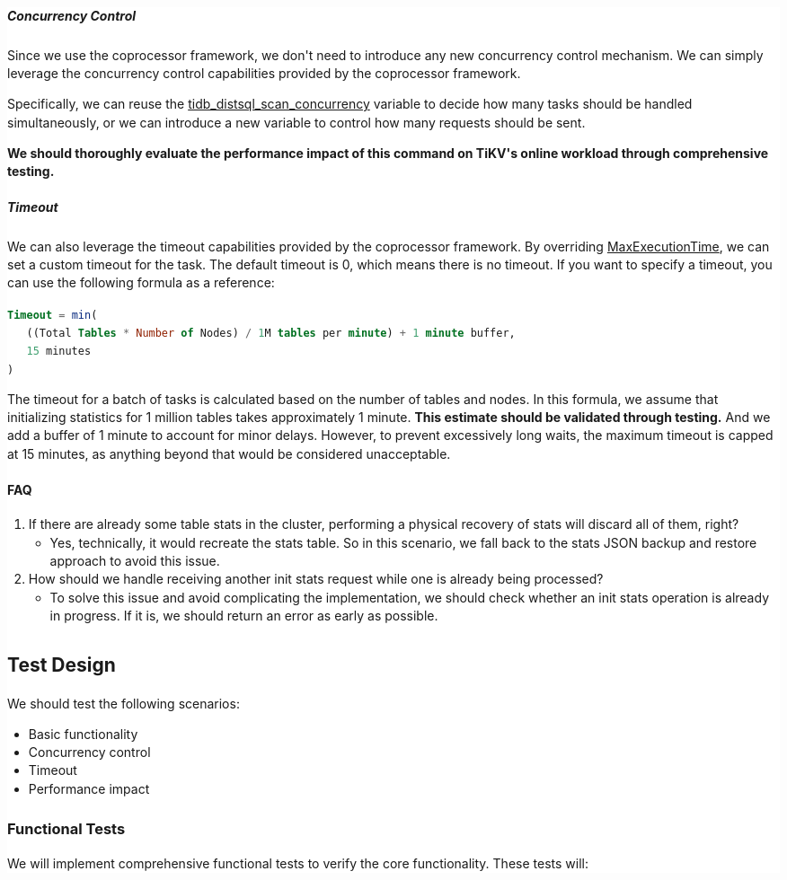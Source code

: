 ##### Concurrency Control

Since we use the coprocessor framework, we don't need to introduce any new concurrency control mechanism. We can simply leverage the concurrency control capabilities provided by the coprocessor framework.

Specifically, we can reuse the [tidb_distsql_scan_concurrency](https://docs.pingcap.com/tidb/stable/system-variables/#tidb_distsql_scan_concurrency) variable to decide how many tasks should be handled simultaneously, or we can introduce a new variable to control how many requests should be sent.

**We should thoroughly evaluate the performance impact of this command on TiKV's online workload through comprehensive testing.**

##### Timeout

We can also leverage the timeout capabilities provided by the coprocessor framework. By overriding [MaxExecutionTime](https://github.com/pingcap/tidb/blob/24817eb4e3d284825402c75dfe5e65d6a23c35de/pkg/distsql/context/context.go#L83), we can set a custom timeout for the task.
The default timeout is 0, which means there is no timeout.
If you want to specify a timeout, you can use the following formula as a reference:

```sql
Timeout = min(
   ((Total Tables * Number of Nodes) / 1M tables per minute) + 1 minute buffer,
   15 minutes
)
```
The timeout for a batch of tasks is calculated based on the number of tables and nodes.
In this formula, we assume that initializing statistics for 1 million tables takes approximately 1 minute. **This estimate should be validated through testing.** And we add a buffer of 1 minute to account for minor delays. However, to prevent excessively long waits, the maximum timeout is capped at 15 minutes, as anything beyond that would be considered unacceptable.

#### FAQ

1. If there are already some table stats in the cluster, performing a physical recovery of stats will discard all of them, right?
   - Yes, technically, it would recreate the stats table. So in this scenario, we fall back to the stats JSON backup and restore approach to avoid this issue.
2. How should we handle receiving another init stats request while one is already being processed?
   - To solve this issue and avoid complicating the implementation, we should check whether an init stats operation is already in progress. If it is, we should return an error as early as possible.

## Test Design

We should test the following scenarios:

- Basic functionality
- Concurrency control
- Timeout
- Performance impact

### Functional Tests

We will implement comprehensive functional tests to verify the core functionality. These tests will:
